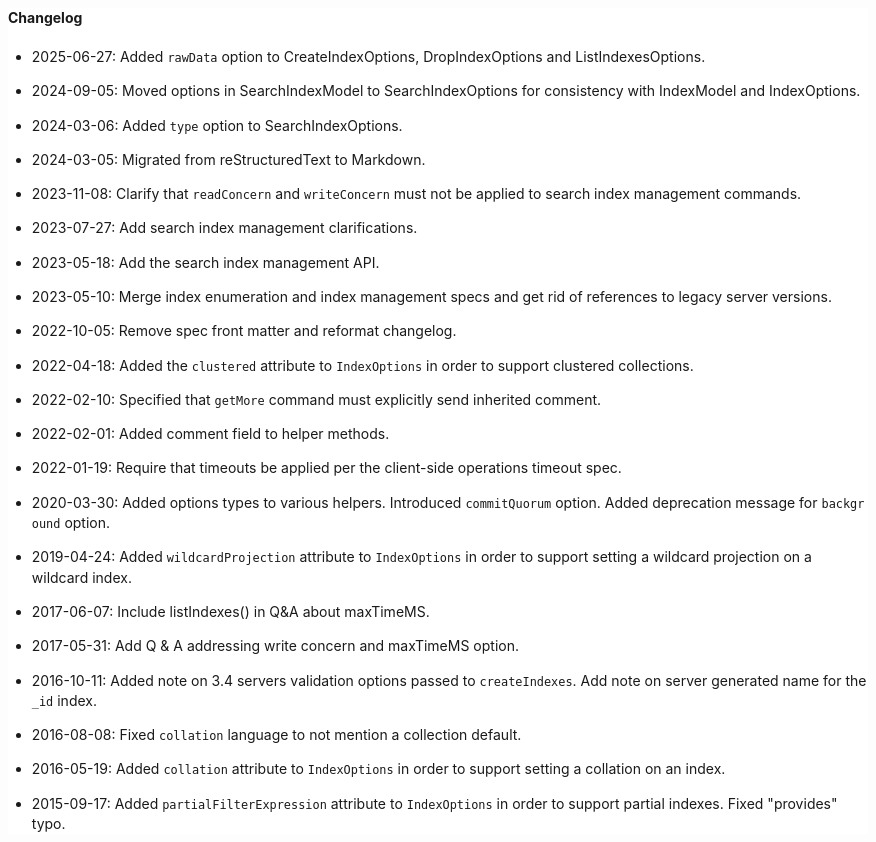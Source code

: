 #### Changelog

- 2025-06-27: Added `rawData` option to CreateIndexOptions, DropIndexOptions and ListIndexesOptions.

- 2024-09-05: Moved options in SearchIndexModel to SearchIndexOptions for consistency with IndexModel and IndexOptions.

- 2024-03-06: Added `type` option to SearchIndexOptions.

- 2024-03-05: Migrated from reStructuredText to Markdown.

- 2023-11-08: Clarify that `readConcern` and `writeConcern` must not be applied to search index management commands.

- 2023-07-27: Add search index management clarifications.

- 2023-05-18: Add the search index management API.

- 2023-05-10: Merge index enumeration and index management specs and get rid of references to legacy server versions.

- 2022-10-05: Remove spec front matter and reformat changelog.

- 2022-04-18: Added the `clustered` attribute to `IndexOptions` in order to support clustered collections.

- 2022-02-10: Specified that `getMore` command must explicitly send inherited comment.

- 2022-02-01: Added comment field to helper methods.

- 2022-01-19: Require that timeouts be applied per the client-side operations timeout spec.

- 2020-03-30: Added options types to various helpers. Introduced `commitQuorum` option. Added deprecation message for
    `background` option.

- 2019-04-24: Added `wildcardProjection` attribute to `IndexOptions` in order to support setting a wildcard projection
    on a wildcard index.

- 2017-06-07: Include listIndexes() in Q&A about maxTimeMS.

- 2017-05-31: Add Q & A addressing write concern and maxTimeMS option.

- 2016-10-11: Added note on 3.4 servers validation options passed to `createIndexes`. Add note on server generated name
    for the `_id` index.

- 2016-08-08: Fixed `collation` language to not mention a collection default.

- 2016-05-19: Added `collation` attribute to `IndexOptions` in order to support setting a collation on an index.

- 2015-09-17: Added `partialFilterExpression` attribute to `IndexOptions` in order to support partial indexes. Fixed
    "provides" typo.
